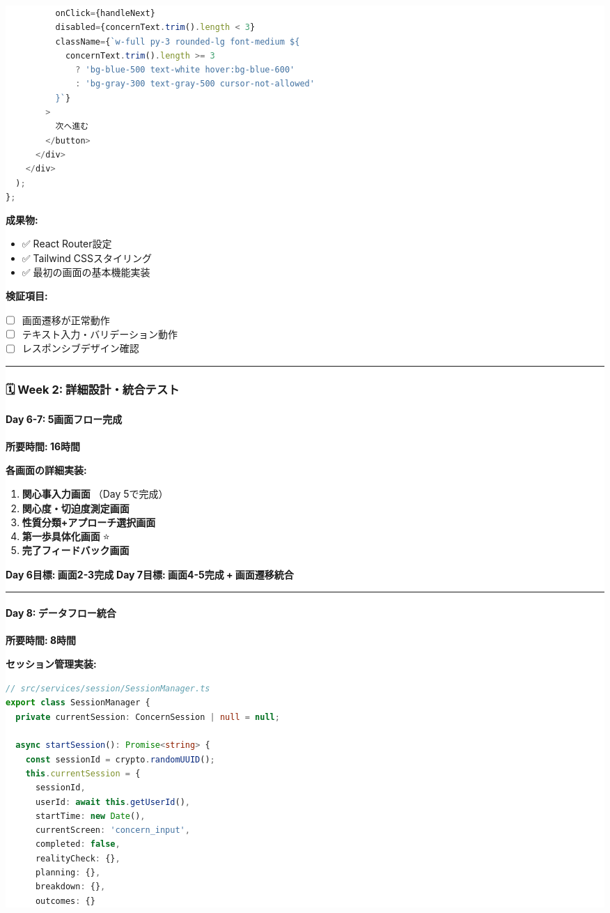 ```typescript
          onClick={handleNext}
          disabled={concernText.trim().length < 3}
          className={`w-full py-3 rounded-lg font-medium ${
            concernText.trim().length >= 3
              ? 'bg-blue-500 text-white hover:bg-blue-600'
              : 'bg-gray-300 text-gray-500 cursor-not-allowed'
          }`}
        >
          次へ進む
        </button>
      </div>
    </div>
  );
};
```

**成果物:**
- ✅ React Router設定
- ✅ Tailwind CSSスタイリング
- ✅ 最初の画面の基本機能実装

**検証項目:**
- [ ] 画面遷移が正常動作
- [ ] テキスト入力・バリデーション動作
- [ ] レスポンシブデザイン確認

---

### 🗓️ Week 2: 詳細設計・統合テスト

#### **Day 6-7: 5画面フロー完成**
**所要時間: 16時間**

**各画面の詳細実装:**
1. **関心事入力画面** （Day 5で完成）
2. **関心度・切迫度測定画面**
3. **性質分類+アプローチ選択画面**
4. **第一歩具体化画面** ⭐
5. **完了フィードバック画面**

**Day 6目標: 画面2-3完成**
**Day 7目標: 画面4-5完成 + 画面遷移統合**

---

#### **Day 8: データフロー統合**
**所要時間: 8時間**

**セッション管理実装:**
```typescript
// src/services/session/SessionManager.ts
export class SessionManager {
  private currentSession: ConcernSession | null = null;

  async startSession(): Promise<string> {
    const sessionId = crypto.randomUUID();
    this.currentSession = {
      sessionId,
      userId: await this.getUserId(),
      startTime: new Date(),
      currentScreen: 'concern_input',
      completed: false,
      realityCheck: {},
      planning: {},
      breakdown: {},
      outcomes: {}
```

  [factorName: string]: FactorValue;
